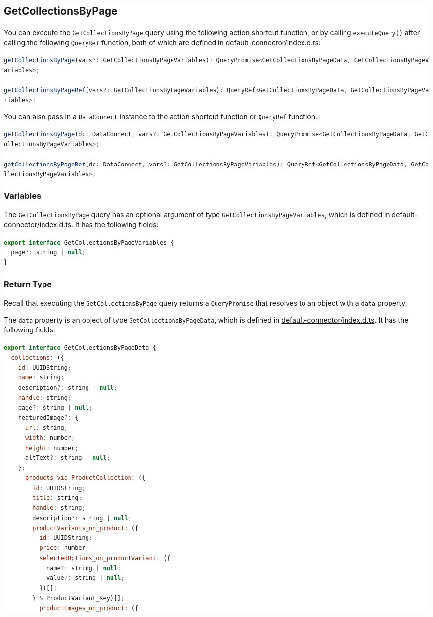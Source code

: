 ## GetCollectionsByPage
You can execute the `GetCollectionsByPage` query using the following action shortcut function, or by calling `executeQuery()` after calling the following `QueryRef` function, both of which are defined in [default-connector/index.d.ts](./index.d.ts):
```javascript
getCollectionsByPage(vars?: GetCollectionsByPageVariables): QueryPromise<GetCollectionsByPageData, GetCollectionsByPageVariables>;

getCollectionsByPageRef(vars?: GetCollectionsByPageVariables): QueryRef<GetCollectionsByPageData, GetCollectionsByPageVariables>;
```
You can also pass in a `DataConnect` instance to the action shortcut function or `QueryRef` function.
```javascript
getCollectionsByPage(dc: DataConnect, vars?: GetCollectionsByPageVariables): QueryPromise<GetCollectionsByPageData, GetCollectionsByPageVariables>;

getCollectionsByPageRef(dc: DataConnect, vars?: GetCollectionsByPageVariables): QueryRef<GetCollectionsByPageData, GetCollectionsByPageVariables>;
```

### Variables
The `GetCollectionsByPage` query has an optional argument of type `GetCollectionsByPageVariables`, which is defined in [default-connector/index.d.ts](./index.d.ts). It has the following fields:

```javascript
export interface GetCollectionsByPageVariables {
  page?: string | null;
}
```
### Return Type
Recall that executing the `GetCollectionsByPage` query returns a `QueryPromise` that resolves to an object with a `data` property.

The `data` property is an object of type `GetCollectionsByPageData`, which is defined in [default-connector/index.d.ts](./index.d.ts). It has the following fields:
```javascript
export interface GetCollectionsByPageData {
  collections: ({
    id: UUIDString;
    name: string;
    description?: string | null;
    handle: string;
    page?: string | null;
    featuredImage?: {
      url: string;
      width: number;
      height: number;
      altText?: string | null;
    };
      products_via_ProductCollection: ({
        id: UUIDString;
        title: string;
        handle: string;
        description?: string | null;
        productVariants_on_product: ({
          id: UUIDString;
          price: number;
          selectedOptions_on_productVariant: ({
            name?: string | null;
            value?: string | null;
          })[];
        } & ProductVariant_Key)[];
          productImages_on_product: ({
```